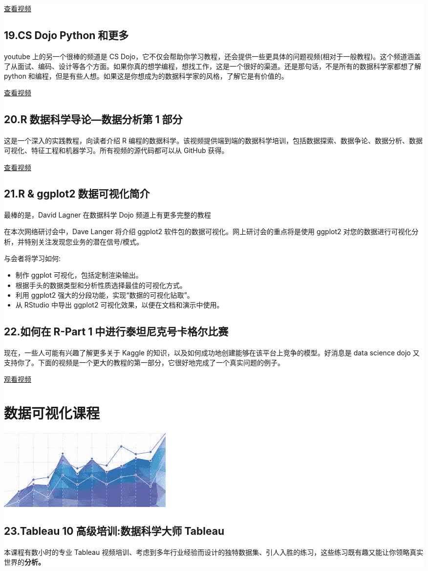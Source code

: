 [查看视频](https://www.youtube.com/watch?v=ZDa-Z5JzLYM&t=1s)

## 19.CS Dojo Python 和更多

youtube 上的另一个很棒的频道是 CS Dojo，它不仅会帮助你学习教程，还会提供一些更具体的问题视频(相对于一般教程)。这个频道涵盖了从面试、编码、设计等各个方面。如果你真的想学编程，想找工作，这是一个很好的渠道。还是那句话，不是所有的数据科学家都想了解 python 和编程，但是有些人想。如果这是你想成为的数据科学家的风格，了解它是有价值的。

[查看视频](https://www.youtube.com/channel/UCxX9wt5FWQUAAz4UrysqK9A)

## 20.R 数据科学导论—数据分析第 1 部分

这是一个深入的实践教程，向读者介绍 R 编程的数据科学。该视频提供端到端的数据科学培训，包括数据探索、数据争论、数据分析、数据可视化、特征工程和机器学习。所有视频的源代码都可以从 GitHub 获得。

[查看视频](https://youtu.be/32o0DnuRjfg)

## 21.R & ggplot2 数据可视化简介

最棒的是，David Lagner 在数据科学 Dojo 频道上有更多完整的教程

在本次网络研讨会中，Dave Langer 将介绍 ggplot2 软件包的数据可视化。网上研讨会的重点将是使用 ggplot2 对您的数据进行可视化分析，并特别关注发现您业务的潜在信号/模式。

与会者将学习如何:

*   制作 ggplot 可视化，包括定制渲染输出。
*   根据手头的数据类型和分析性质选择最佳的可视化方式。
*   利用 ggplot2 强大的分段功能，实现“数据的可视化钻取”。
*   从 RStudio 中导出 ggplot2 可视化效果，以便在文档和演示中使用。

## 22.如何在 R-Part 1 中进行泰坦尼克号卡格尔比赛

现在，一些人可能有兴趣了解更多关于 Kaggle 的知识，以及如何成功地创建能够在该平台上竞争的模型。好消息是 data science dojo 又支持你了。下面的视频是一个更大的教程的第一部分，它很好地完成了一个真实问题的例子。

[观看视频](https://youtu.be/Zx2TguRHrJE)

# 数据可视化课程

![](img/498839e1d47dffdace1e0cb8c275c843.png)

## 23.Tableau 10 高级培训:数据科学大师 Tableau

本课程有数小时的专业 Tableau 视频培训、考虑到多年行业经验而设计的独特数据集、引人入胜的练习，这些练习既有趣又能让你领略真实世界的**分析。**
